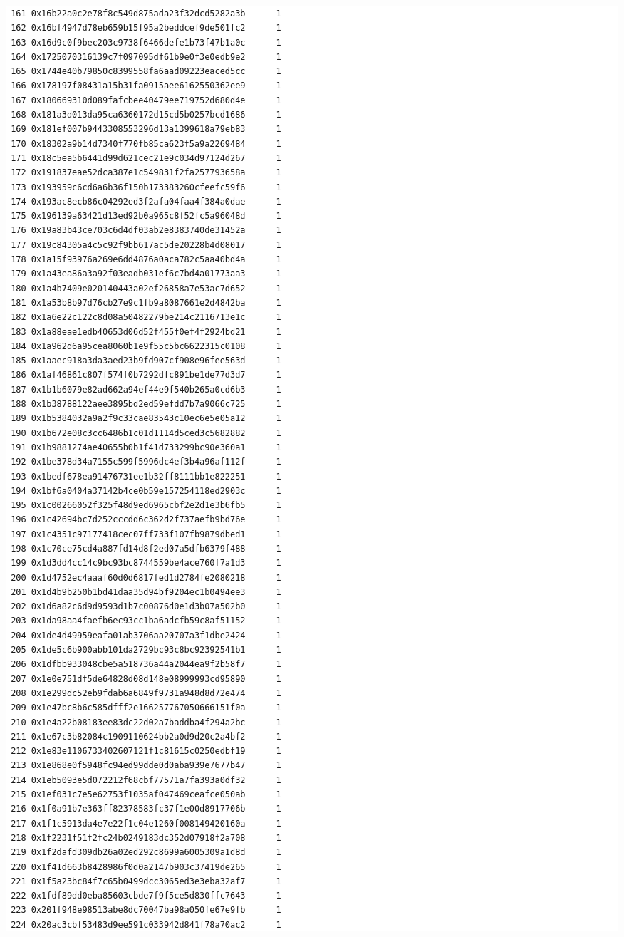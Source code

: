      161 0x16b22a0c2e78f8c549d875ada23f32dcd5282a3b      1
     162 0x16bf4947d78eb659b15f95a2beddcef9de501fc2      1
     163 0x16d9c0f9bec203c9738f6466defe1b73f47b1a0c      1
     164 0x1725070316139c7f097095df61b9e0f3e0edb9e2      1
     165 0x1744e40b79850c8399558fa6aad09223eaced5cc      1
     166 0x178197f08431a15b31fa0915aee6162550362ee9      1
     167 0x180669310d089fafcbee40479ee719752d680d4e      1
     168 0x181a3d013da95ca6360172d15cd5b0257bcd1686      1
     169 0x181ef007b9443308553296d13a1399618a79eb83      1
     170 0x18302a9b14d7340f770fb85ca623f5a9a2269484      1
     171 0x18c5ea5b6441d99d621cec21e9c034d97124d267      1
     172 0x191837eae52dca387e1c549831f2fa257793658a      1
     173 0x193959c6cd6a6b36f150b173383260cfeefc59f6      1
     174 0x193ac8ecb86c04292ed3f2afa04faa4f384a0dae      1
     175 0x196139a63421d13ed92b0a965c8f52fc5a96048d      1
     176 0x19a83b43ce703c6d4df03ab2e8383740de31452a      1
     177 0x19c84305a4c5c92f9bb617ac5de20228b4d08017      1
     178 0x1a15f93976a269e6dd4876a0aca782c5aa40bd4a      1
     179 0x1a43ea86a3a92f03eadb031ef6c7bd4a01773aa3      1
     180 0x1a4b7409e020140443a02ef26858a7e53ac7d652      1
     181 0x1a53b8b97d76cb27e9c1fb9a8087661e2d4842ba      1
     182 0x1a6e22c122c8d08a50482279be214c2116713e1c      1
     183 0x1a88eae1edb40653d06d52f455f0ef4f2924bd21      1
     184 0x1a962d6a95cea8060b1e9f55c5bc6622315c0108      1
     185 0x1aaec918a3da3aed23b9fd907cf908e96fee563d      1
     186 0x1af46861c807f574f0b7292dfc891be1de77d3d7      1
     187 0x1b1b6079e82ad662a94ef44e9f540b265a0cd6b3      1
     188 0x1b38788122aee3895bd2ed59efdd7b7a9066c725      1
     189 0x1b5384032a9a2f9c33cae83543c10ec6e5e05a12      1
     190 0x1b672e08c3cc6486b1c01d1114d5ced3c5682882      1
     191 0x1b9881274ae40655b0b1f41d733299bc90e360a1      1
     192 0x1be378d34a7155c599f5996dc4ef3b4a96af112f      1
     193 0x1bedf678ea91476731ee1b32ff8111bb1e822251      1
     194 0x1bf6a0404a37142b4ce0b59e157254118ed2903c      1
     195 0x1c00266052f325f48d9ed6965cbf2e2d1e3b6fb5      1
     196 0x1c42694bc7d252cccdd6c362d2f737aefb9bd76e      1
     197 0x1c4351c97177418cec07ff733f107fb9879dbed1      1
     198 0x1c70ce75cd4a887fd14d8f2ed07a5dfb6379f488      1
     199 0x1d3dd4cc14c9bc93bc8744559be4ace760f7a1d3      1
     200 0x1d4752ec4aaaf60d0d6817fed1d2784fe2080218      1
     201 0x1d4b9b250b1bd41daa35d94bf9204ec1b0494ee3      1
     202 0x1d6a82c6d9d9593d1b7c00876d0e1d3b07a502b0      1
     203 0x1da98aa4faefb6ec93cc1ba6adcfb59c8af51152      1
     204 0x1de4d49959eafa01ab3706aa20707a3f1dbe2424      1
     205 0x1de5c6b900abb101da2729bc93c8bc92392541b1      1
     206 0x1dfbb933048cbe5a518736a44a2044ea9f2b58f7      1
     207 0x1e0e751df5de64828d08d148e08999993cd95890      1
     208 0x1e299dc52eb9fdab6a6849f9731a948d8d72e474      1
     209 0x1e47bc8b6c585dfff2e166257767050666151f0a      1
     210 0x1e4a22b08183ee83dc22d02a7baddba4f294a2bc      1
     211 0x1e67c3b82084c1909110624bb2a0d9d20c2a4bf2      1
     212 0x1e83e1106733402607121f1c81615c0250edbf19      1
     213 0x1e868e0f5948fc94ed99dde0d0aba939e7677b47      1
     214 0x1eb5093e5d072212f68cbf77571a7fa393a0df32      1
     215 0x1ef031c7e5e62753f1035af047469ceafce050ab      1
     216 0x1f0a91b7e363ff82378583fc37f1e00d8917706b      1
     217 0x1f1c5913da4e7e22f1c04e1260f008149420160a      1
     218 0x1f2231f51f2fc24b0249183dc352d07918f2a708      1
     219 0x1f2dafd309db26a02ed292c8699a6005309a1d8d      1
     220 0x1f41d663b8428986f0d0a2147b903c37419de265      1
     221 0x1f5a23bc84f7c65b0499dcc3065ed3e3eba32af7      1
     222 0x1fdf89dd0eba85603cbde7f9f5ce5d830ffc7643      1
     223 0x201f948e98513abe8dc70047ba98a050fe67e9fb      1
     224 0x20ac3cbf53483d9ee591c033942d841f78a70ac2      1